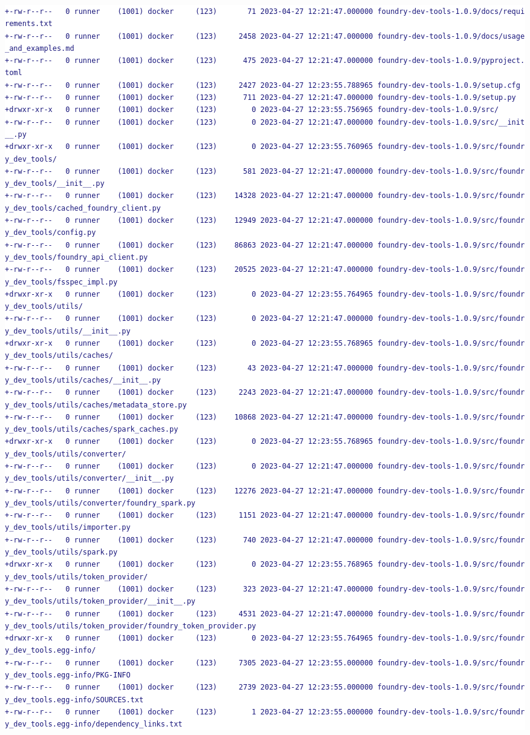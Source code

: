 ```diff
+-rw-r--r--   0 runner    (1001) docker     (123)       71 2023-04-27 12:21:47.000000 foundry-dev-tools-1.0.9/docs/requirements.txt
+-rw-r--r--   0 runner    (1001) docker     (123)     2458 2023-04-27 12:21:47.000000 foundry-dev-tools-1.0.9/docs/usage_and_examples.md
+-rw-r--r--   0 runner    (1001) docker     (123)      475 2023-04-27 12:21:47.000000 foundry-dev-tools-1.0.9/pyproject.toml
+-rw-r--r--   0 runner    (1001) docker     (123)     2427 2023-04-27 12:23:55.788965 foundry-dev-tools-1.0.9/setup.cfg
+-rw-r--r--   0 runner    (1001) docker     (123)      711 2023-04-27 12:21:47.000000 foundry-dev-tools-1.0.9/setup.py
+drwxr-xr-x   0 runner    (1001) docker     (123)        0 2023-04-27 12:23:55.756965 foundry-dev-tools-1.0.9/src/
+-rw-r--r--   0 runner    (1001) docker     (123)        0 2023-04-27 12:21:47.000000 foundry-dev-tools-1.0.9/src/__init__.py
+drwxr-xr-x   0 runner    (1001) docker     (123)        0 2023-04-27 12:23:55.760965 foundry-dev-tools-1.0.9/src/foundry_dev_tools/
+-rw-r--r--   0 runner    (1001) docker     (123)      581 2023-04-27 12:21:47.000000 foundry-dev-tools-1.0.9/src/foundry_dev_tools/__init__.py
+-rw-r--r--   0 runner    (1001) docker     (123)    14328 2023-04-27 12:21:47.000000 foundry-dev-tools-1.0.9/src/foundry_dev_tools/cached_foundry_client.py
+-rw-r--r--   0 runner    (1001) docker     (123)    12949 2023-04-27 12:21:47.000000 foundry-dev-tools-1.0.9/src/foundry_dev_tools/config.py
+-rw-r--r--   0 runner    (1001) docker     (123)    86863 2023-04-27 12:21:47.000000 foundry-dev-tools-1.0.9/src/foundry_dev_tools/foundry_api_client.py
+-rw-r--r--   0 runner    (1001) docker     (123)    20525 2023-04-27 12:21:47.000000 foundry-dev-tools-1.0.9/src/foundry_dev_tools/fsspec_impl.py
+drwxr-xr-x   0 runner    (1001) docker     (123)        0 2023-04-27 12:23:55.764965 foundry-dev-tools-1.0.9/src/foundry_dev_tools/utils/
+-rw-r--r--   0 runner    (1001) docker     (123)        0 2023-04-27 12:21:47.000000 foundry-dev-tools-1.0.9/src/foundry_dev_tools/utils/__init__.py
+drwxr-xr-x   0 runner    (1001) docker     (123)        0 2023-04-27 12:23:55.768965 foundry-dev-tools-1.0.9/src/foundry_dev_tools/utils/caches/
+-rw-r--r--   0 runner    (1001) docker     (123)       43 2023-04-27 12:21:47.000000 foundry-dev-tools-1.0.9/src/foundry_dev_tools/utils/caches/__init__.py
+-rw-r--r--   0 runner    (1001) docker     (123)     2243 2023-04-27 12:21:47.000000 foundry-dev-tools-1.0.9/src/foundry_dev_tools/utils/caches/metadata_store.py
+-rw-r--r--   0 runner    (1001) docker     (123)    10868 2023-04-27 12:21:47.000000 foundry-dev-tools-1.0.9/src/foundry_dev_tools/utils/caches/spark_caches.py
+drwxr-xr-x   0 runner    (1001) docker     (123)        0 2023-04-27 12:23:55.768965 foundry-dev-tools-1.0.9/src/foundry_dev_tools/utils/converter/
+-rw-r--r--   0 runner    (1001) docker     (123)        0 2023-04-27 12:21:47.000000 foundry-dev-tools-1.0.9/src/foundry_dev_tools/utils/converter/__init__.py
+-rw-r--r--   0 runner    (1001) docker     (123)    12276 2023-04-27 12:21:47.000000 foundry-dev-tools-1.0.9/src/foundry_dev_tools/utils/converter/foundry_spark.py
+-rw-r--r--   0 runner    (1001) docker     (123)     1151 2023-04-27 12:21:47.000000 foundry-dev-tools-1.0.9/src/foundry_dev_tools/utils/importer.py
+-rw-r--r--   0 runner    (1001) docker     (123)      740 2023-04-27 12:21:47.000000 foundry-dev-tools-1.0.9/src/foundry_dev_tools/utils/spark.py
+drwxr-xr-x   0 runner    (1001) docker     (123)        0 2023-04-27 12:23:55.768965 foundry-dev-tools-1.0.9/src/foundry_dev_tools/utils/token_provider/
+-rw-r--r--   0 runner    (1001) docker     (123)      323 2023-04-27 12:21:47.000000 foundry-dev-tools-1.0.9/src/foundry_dev_tools/utils/token_provider/__init__.py
+-rw-r--r--   0 runner    (1001) docker     (123)     4531 2023-04-27 12:21:47.000000 foundry-dev-tools-1.0.9/src/foundry_dev_tools/utils/token_provider/foundry_token_provider.py
+drwxr-xr-x   0 runner    (1001) docker     (123)        0 2023-04-27 12:23:55.764965 foundry-dev-tools-1.0.9/src/foundry_dev_tools.egg-info/
+-rw-r--r--   0 runner    (1001) docker     (123)     7305 2023-04-27 12:23:55.000000 foundry-dev-tools-1.0.9/src/foundry_dev_tools.egg-info/PKG-INFO
+-rw-r--r--   0 runner    (1001) docker     (123)     2739 2023-04-27 12:23:55.000000 foundry-dev-tools-1.0.9/src/foundry_dev_tools.egg-info/SOURCES.txt
+-rw-r--r--   0 runner    (1001) docker     (123)        1 2023-04-27 12:23:55.000000 foundry-dev-tools-1.0.9/src/foundry_dev_tools.egg-info/dependency_links.txt
```
